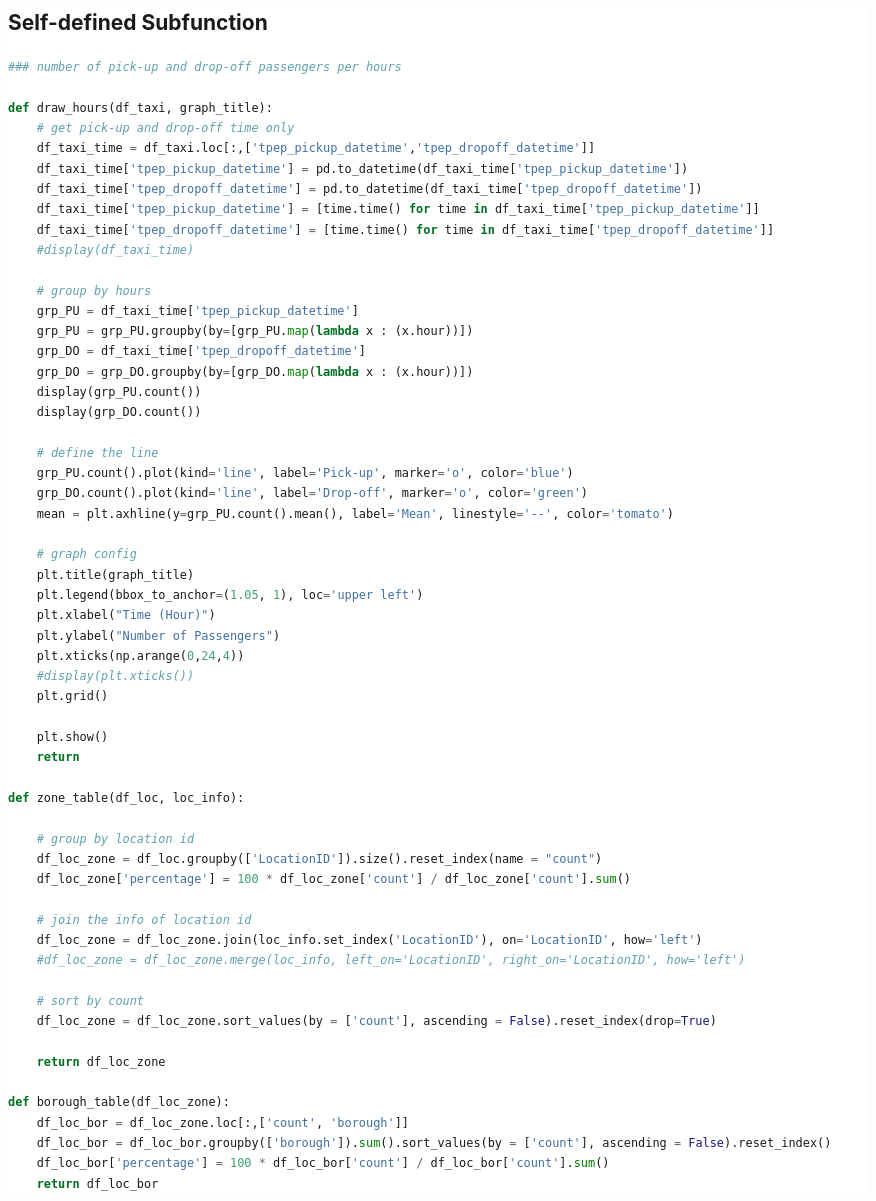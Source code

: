## Self-defined Subfunction


```python
### number of pick-up and drop-off passengers per hours

def draw_hours(df_taxi, graph_title):
    # get pick-up and drop-off time only
    df_taxi_time = df_taxi.loc[:,['tpep_pickup_datetime','tpep_dropoff_datetime']]
    df_taxi_time['tpep_pickup_datetime'] = pd.to_datetime(df_taxi_time['tpep_pickup_datetime'])
    df_taxi_time['tpep_dropoff_datetime'] = pd.to_datetime(df_taxi_time['tpep_dropoff_datetime'])
    df_taxi_time['tpep_pickup_datetime'] = [time.time() for time in df_taxi_time['tpep_pickup_datetime']]
    df_taxi_time['tpep_dropoff_datetime'] = [time.time() for time in df_taxi_time['tpep_dropoff_datetime']]
    #display(df_taxi_time)
    
    # group by hours
    grp_PU = df_taxi_time['tpep_pickup_datetime']
    grp_PU = grp_PU.groupby(by=[grp_PU.map(lambda x : (x.hour))])
    grp_DO = df_taxi_time['tpep_dropoff_datetime']
    grp_DO = grp_DO.groupby(by=[grp_DO.map(lambda x : (x.hour))])
    display(grp_PU.count())
    display(grp_DO.count())
    
    # define the line
    grp_PU.count().plot(kind='line', label='Pick-up', marker='o', color='blue')
    grp_DO.count().plot(kind='line', label='Drop-off', marker='o', color='green')
    mean = plt.axhline(y=grp_PU.count().mean(), label='Mean', linestyle='--', color='tomato')
    
    # graph config
    plt.title(graph_title) 
    plt.legend(bbox_to_anchor=(1.05, 1), loc='upper left')
    plt.xlabel("Time (Hour)")
    plt.ylabel("Number of Passengers")
    plt.xticks(np.arange(0,24,4))
    #display(plt.xticks())
    plt.grid()
    
    plt.show()
    return

def zone_table(df_loc, loc_info):
    
    # group by location id
    df_loc_zone = df_loc.groupby(['LocationID']).size().reset_index(name = "count")
    df_loc_zone['percentage'] = 100 * df_loc_zone['count'] / df_loc_zone['count'].sum()

    # join the info of location id
    df_loc_zone = df_loc_zone.join(loc_info.set_index('LocationID'), on='LocationID', how='left')
    #df_loc_zone = df_loc_zone.merge(loc_info, left_on='LocationID', right_on='LocationID', how='left')

    # sort by count
    df_loc_zone = df_loc_zone.sort_values(by = ['count'], ascending = False).reset_index(drop=True)
    
    return df_loc_zone

def borough_table(df_loc_zone):
    df_loc_bor = df_loc_zone.loc[:,['count', 'borough']]
    df_loc_bor = df_loc_bor.groupby(['borough']).sum().sort_values(by = ['count'], ascending = False).reset_index()
    df_loc_bor['percentage'] = 100 * df_loc_bor['count'] / df_loc_bor['count'].sum()
    return df_loc_bor
```